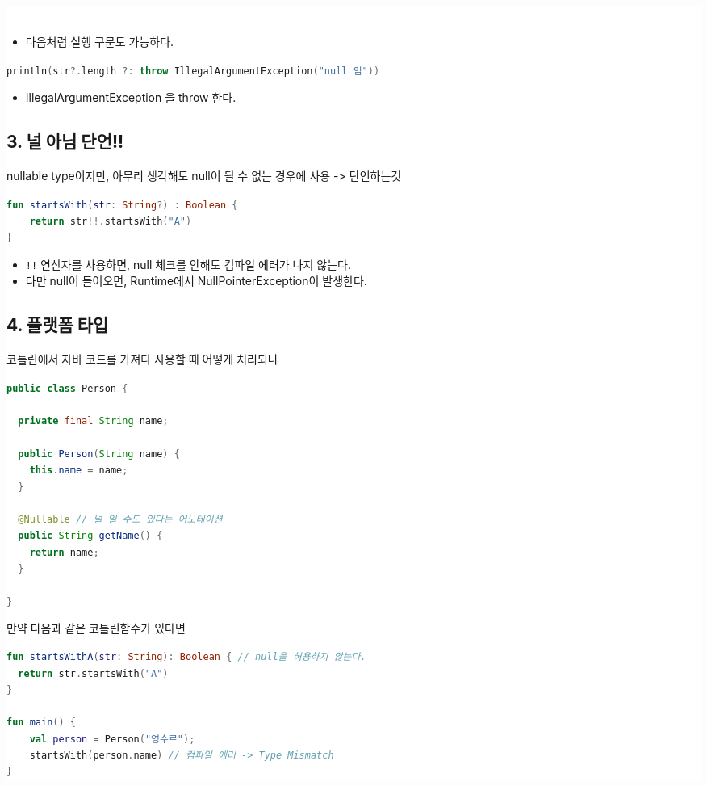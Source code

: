 <br>

* 다음처럼 실행 구문도 가능하다.

```kotlin
println(str?.length ?: throw IllegalArgumentException("null 임"))
```

* IllegalArgumentException 을 throw 한다.



## 3. 널 아님 단언!!

nullable type이지만, 아무리 생각해도 null이 될 수 없는 경우에 사용 -> 단언하는것

```kotlin
fun startsWith(str: String?) : Boolean {
    return str!!.startsWith("A")
}
```

* `!!` 연산자를 사용하면, null 체크를 안해도 컴파일 에러가 나지 않는다. 
* 다만 null이 들어오면, Runtime에서 NullPointerException이 발생한다.  



## 4. 플랫폼 타입

코틀린에서 자바 코드를 가져다 사용할 때 어떻게 처리되나

```java
public class Person {

  private final String name;

  public Person(String name) {
    this.name = name;
  }

  @Nullable // 널 일 수도 있다는 어노테이션 
  public String getName() {
    return name;
  }

}
```



만약 다음과 같은 코틀린함수가 있다면

```kotlin
fun startsWithA(str: String): Boolean { // null을 허용하지 않는다.
  return str.startsWith("A")
}

fun main() {
    val person = Person("영수르");
    startsWith(person.name) // 컴파일 에러 -> Type Mismatch
}
```
